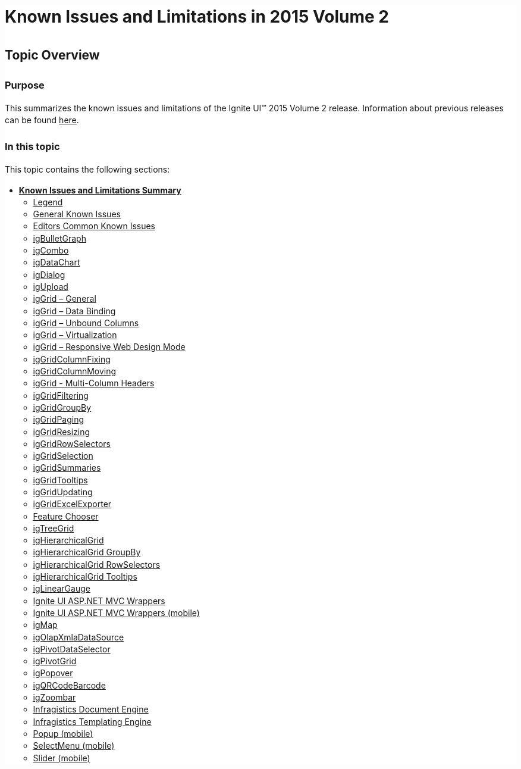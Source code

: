 ﻿

# Known Issues and Limitations in 2015 Volume 2

## Topic Overview

### Purpose

This summarizes the known issues and limitations of the Ignite UI™ 2015 Volume 2 release. Information about previous releases can be found [here](Known-Issues-Revision-History.html).

### In this topic

This topic contains the following sections:

-   [**Known Issues and Limitations Summary**](#summary)
    -   [Legend](#legend)
    -   [General Known Issues](#general-known-issues)
    -   [Editors Common Known Issues](#editors)
    -   [igBulletGraph](#bullet-graph)
    -   [igCombo](#combo)
    -   [igDataChart](#data-chart)
    -   [igDialog](#dialog)
	-   [igUpload](#upload)
    -   [igGrid – General](#grid)
    -   [igGrid – Data Binding](#grid-data-binding)
    -   [igGrid – Unbound Columns](#grid-unbound-columns)
    -   [igGrid – Virtualization](#grid-virtualization)
	-   [igGrid – Responsive Web Design Mode](#grid-responsive)
    -   [igGridColumnFixing](#grid-column-fixing)
    -   [igGridColumnMoving](#grid-column-moving)
    -   [igGrid - Multi-Column Headers](#grid-multi-column-headers)
    -   [igGridFiltering](#grid-filtering)
    -   [igGridGroupBy](#grid-grouping)
    -   [igGridPaging](#grid-paging)
    -   [igGridResizing](#grid-resizing)
    -   [igGridRowSelectors](#grid-row-selectors)
    -   [igGridSelection](#grid-selection)
    -   [igGridSummaries](#grid-summaries)
    -   [igGridTooltips](#grid-tooltips)
    -   [igGridUpdating](#grid-updating)
    -   [igGridExcelExporter](#grid-exporter)
    -   [Feature Chooser](#feature-chooser)
    -   [igTreeGrid](#tree-grid)
    -   [igHierarchicalGrid](#hierarchical-grid)
    -   [igHierarchicalGrid GroupBy](#hierarchical-grid-grouping)
    -   [igHierarchicalGrid RowSelectors](#hierarchical-grid-row-selectors)
    -   [igHierarchicalGrid Tooltips](#hierarchical-grid-tooltips)
    -   [igLinearGauge](#linear-gauge)
    -   [Ignite UI ASP.NET MVC Wrappers](#mvc)
    -   [Ignite UI ASP.NET MVC Wrappers (mobile)](#mvc-mobile)
    -   [igMap](#map)
    -   [igOlapXmlaDataSource](#olap-xmla-data-source)
    -   [igPivotDataSelector](#pivot-data-selector)
    -   [igPivotGrid](#pivot-grid)
    -   [igPopover](#popover)
    -   [igQRCodeBarcode](#qr-barcode)
    -   [igZoombar](#zoombar)
    -   [Infragistics Document Engine](#infragistics-documents)
    -   [Infragistics Templating Engine](#templating-engine)
    -   [Popup (mobile)](#popup-mobile)
    -   [SelectMenu (mobile)](#selectmenu-mobile)
    -   [Slider (mobile)](#slider-mobile)